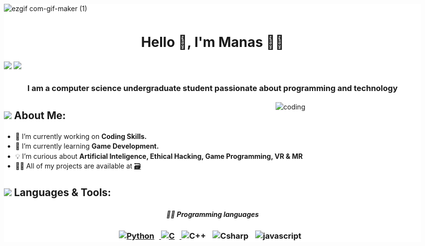 


![ezgif com-gif-maker (1)](https://user-images.githubusercontent.com/64589324/210410887-56691ed9-34ae-4c96-b657-d4165252deb1.gif)


<h1 align="center">Hello 👋, I'm Manas 🎯️🚀️</h1>
<img src="https://user-images.githubusercontent.com/73097560/115834477-dbab4500-a447-11eb-908a-139a6edaec5c.gif" width="100%">


<img src="https://readme-typing-svg.herokuapp.com?font=Architects+Daughter&color=22EBF7&size=25&duration=3000&pause=500&center=false&lines=hey!+its+Manas;💻+Tech+Passionate...;🌍+Explorer...;👨‍💻+Coder;Developer...;Open+Source+Contributor..."/>



<h3 align="center"> I am a computer science undergraduate student passionate about programming and technology</h3>

<img align="right" alt="coding" width="300" src="https://camo.githubusercontent.com/44e6cfbc0cca6818c2cb517c68c876e9ddcddd4943cbfe032af60c09318b190e/68747470733a2f2f63646e2e6472696262626c652e636f6d2f75736572732f313233353334362f73637265656e73686f74732f333235323338352f6a6f622e676966" />

## <img src="https://media.giphy.com/media/WUlplcMpOCEmTGBtBW/giphy.gif" width="40"> **About Me:**

- 🔭 I’m currently working on **Coding Skills.**
- 🌱 I’m currently learning **Game Development.**
- 💡 I’m curious about **Artificial Inteligence, Ethical Hacking, Game Programming, VR & MR**
- 👨‍💻 All of my projects are available at <a href="https://github.com/manas-gowda?tab=repositories" target="blank"> 🗃️</a>



## <img src="https://media.giphy.com/media/j2pOGeGYKe2xCCKwfi/giphy.gif" width="40"> **Languages & Tools:**

<p align="center"> 

<h5 align="center"> 👨‍💻 Programming languages </h5>

<h3 align="center">
      <!--<img alt="CSS" src="https://img.shields.io/badge/CSS%20-%231572B6.svg?logo=css3&logoColor=white"></a>
      <img alt="HTML" src="https://img.shields.io/badge/HTML%20-%23E34F26.svg?logo=html5&logoColor=white"></a>
      <img alt="JavaScript" src="https://img.shields.io/badge/JavaScript%20-%23F7DF1E.svg?logo=javascript&logoColor=black"></a>
      <img alt="Markdown" src="https://img.shields.io/badge/Markdown-%23000000.svg?logo=markdown&logoColor=white"></a>
      <img alt="Json" src="https://img.shields.io/badge/Json%20-%232370ED.svg?logo=Json&logoColor=grey"></a>-->
      <!--<img alt="Python" src="https://img.shields.io/badge/Python%20-%2314354C.svg?logo=python&logoColor=white"></a>-->
      <a href="https://www.python.org/" target="_blank" rel="noreferrer">
      <img  alt="Python" height="50px" style="padding-right:10px;" src="https://cdn.jsdelivr.net/gh/devicons/devicon/icons/python/python-original.svg"/>
  </a>
  <a href="https://www.cprogramming.com/" target="_blank" rel="noreferrer">
      <img  alt="C" height="50px" style="padding-right:10px;" src="https://cdn.jsdelivr.net/gh/devicons/devicon/icons/c/c-original.svg"/>
  </a>
  <img  alt="C++" height="50px" style="padding-right:10px;" src="https://cdn.jsdelivr.net/gh/devicons/devicon/icons/cplusplus/cplusplus-original.svg"/>
  <img  alt="Csharp" height="50px" style="padding-right:10px;" src="https://cdn.jsdelivr.net/gh/devicons/devicon/icons/csharp/csharp-original.svg"/>
 <img  alt="javascript" height="50px" style="padding-right:10px;" src="https://cdn.jsdelivr.net/gh/devicons/devicon/icons/javascript/javascript-original.svg"/>
